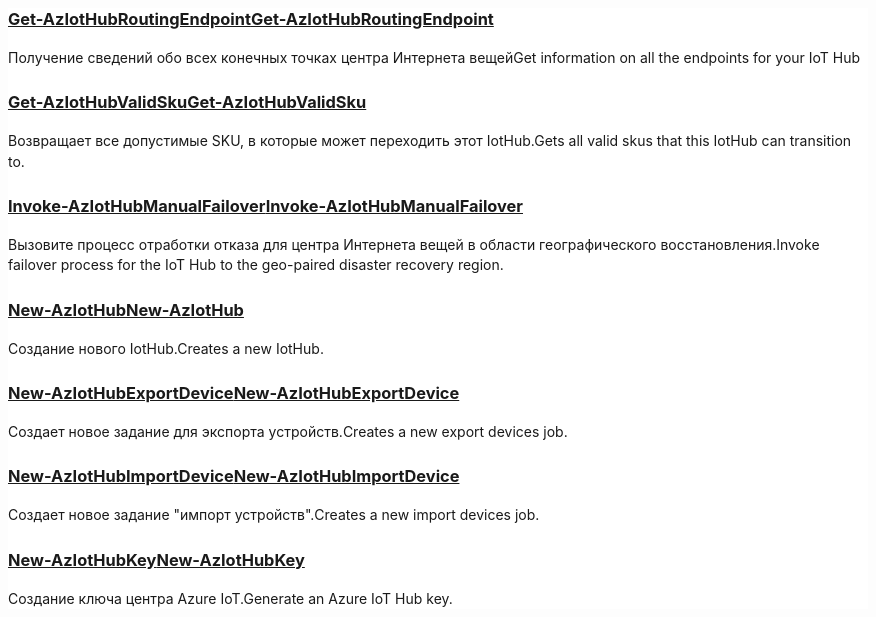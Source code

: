 ### [<span data-ttu-id="978ff-139">Get-AzIotHubRoutingEndpoint</span><span class="sxs-lookup"><span data-stu-id="978ff-139">Get-AzIotHubRoutingEndpoint</span></span>](Get-AzIotHubRoutingEndpoint.md)
<span data-ttu-id="978ff-140">Получение сведений обо всех конечных точках центра Интернета вещей</span><span class="sxs-lookup"><span data-stu-id="978ff-140">Get information on all the endpoints for your IoT Hub</span></span>

### [<span data-ttu-id="978ff-141">Get-AzIotHubValidSku</span><span class="sxs-lookup"><span data-stu-id="978ff-141">Get-AzIotHubValidSku</span></span>](Get-AzIotHubValidSku.md)
<span data-ttu-id="978ff-142">Возвращает все допустимые SKU, в которые может переходить этот IotHub.</span><span class="sxs-lookup"><span data-stu-id="978ff-142">Gets all valid skus that this IotHub can transition to.</span></span>

### [<span data-ttu-id="978ff-143">Invoke-AzIotHubManualFailover</span><span class="sxs-lookup"><span data-stu-id="978ff-143">Invoke-AzIotHubManualFailover</span></span>](Invoke-AzIotHubManualFailover.md)
<span data-ttu-id="978ff-144">Вызовите процесс отработки отказа для центра Интернета вещей в области географического восстановления.</span><span class="sxs-lookup"><span data-stu-id="978ff-144">Invoke failover process for the IoT Hub to the geo-paired disaster recovery region.</span></span>

### [<span data-ttu-id="978ff-145">New-AzIotHub</span><span class="sxs-lookup"><span data-stu-id="978ff-145">New-AzIotHub</span></span>](New-AzIotHub.md)
<span data-ttu-id="978ff-146">Создание нового IotHub.</span><span class="sxs-lookup"><span data-stu-id="978ff-146">Creates a new IotHub.</span></span>

### [<span data-ttu-id="978ff-147">New-AzIotHubExportDevice</span><span class="sxs-lookup"><span data-stu-id="978ff-147">New-AzIotHubExportDevice</span></span>](New-AzIotHubExportDevice.md)
<span data-ttu-id="978ff-148">Создает новое задание для экспорта устройств.</span><span class="sxs-lookup"><span data-stu-id="978ff-148">Creates a new export devices job.</span></span>

### [<span data-ttu-id="978ff-149">New-AzIotHubImportDevice</span><span class="sxs-lookup"><span data-stu-id="978ff-149">New-AzIotHubImportDevice</span></span>](New-AzIotHubImportDevice.md)
<span data-ttu-id="978ff-150">Создает новое задание "импорт устройств".</span><span class="sxs-lookup"><span data-stu-id="978ff-150">Creates a new import devices job.</span></span>

### [<span data-ttu-id="978ff-151">New-AzIotHubKey</span><span class="sxs-lookup"><span data-stu-id="978ff-151">New-AzIotHubKey</span></span>](New-AzIotHubKey.md)
<span data-ttu-id="978ff-152">Создание ключа центра Azure IoT.</span><span class="sxs-lookup"><span data-stu-id="978ff-152">Generate an Azure IoT Hub key.</span></span>
